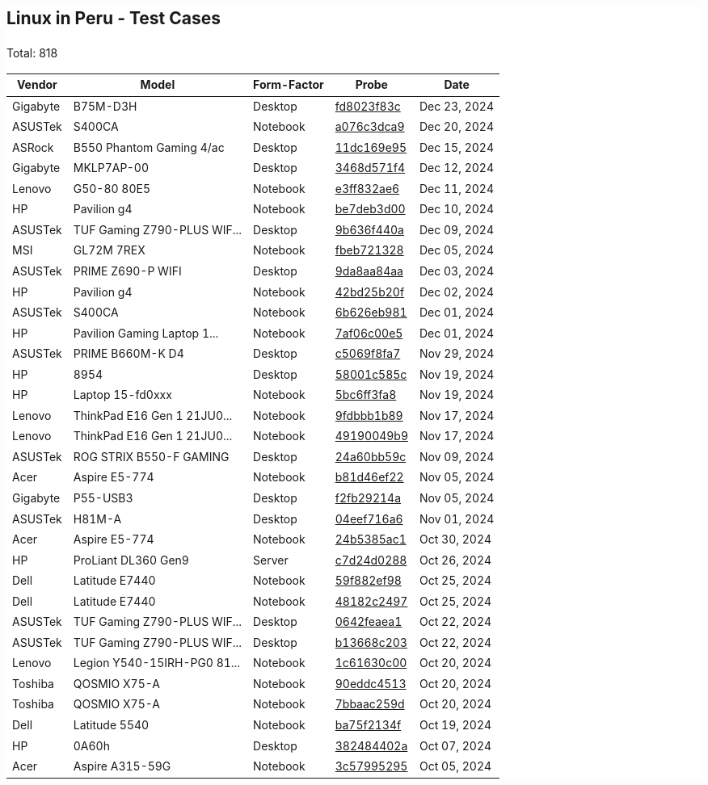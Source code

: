 Linux in Peru - Test Cases
--------------------------

Total: 818

| Vendor        | Model                       | Form-Factor | Probe                                                      | Date         |
|---------------|-----------------------------|-------------|------------------------------------------------------------|--------------|
| Gigabyte      | B75M-D3H                    | Desktop     | [fd8023f83c](https://linux-hardware.org/?probe=fd8023f83c) | Dec 23, 2024 |
| ASUSTek       | S400CA                      | Notebook    | [a076c3dca9](https://linux-hardware.org/?probe=a076c3dca9) | Dec 20, 2024 |
| ASRock        | B550 Phantom Gaming 4/ac    | Desktop     | [11dc169e95](https://linux-hardware.org/?probe=11dc169e95) | Dec 15, 2024 |
| Gigabyte      | MKLP7AP-00                  | Desktop     | [3468d571f4](https://linux-hardware.org/?probe=3468d571f4) | Dec 12, 2024 |
| Lenovo        | G50-80 80E5                 | Notebook    | [e3ff832ae6](https://linux-hardware.org/?probe=e3ff832ae6) | Dec 11, 2024 |
| HP            | Pavilion g4                 | Notebook    | [be7deb3d00](https://linux-hardware.org/?probe=be7deb3d00) | Dec 10, 2024 |
| ASUSTek       | TUF Gaming Z790-PLUS WIF... | Desktop     | [9b636f440a](https://linux-hardware.org/?probe=9b636f440a) | Dec 09, 2024 |
| MSI           | GL72M 7REX                  | Notebook    | [fbeb721328](https://linux-hardware.org/?probe=fbeb721328) | Dec 05, 2024 |
| ASUSTek       | PRIME Z690-P WIFI           | Desktop     | [9da8aa84aa](https://linux-hardware.org/?probe=9da8aa84aa) | Dec 03, 2024 |
| HP            | Pavilion g4                 | Notebook    | [42bd25b20f](https://linux-hardware.org/?probe=42bd25b20f) | Dec 02, 2024 |
| ASUSTek       | S400CA                      | Notebook    | [6b626eb981](https://linux-hardware.org/?probe=6b626eb981) | Dec 01, 2024 |
| HP            | Pavilion Gaming Laptop 1... | Notebook    | [7af06c00e5](https://linux-hardware.org/?probe=7af06c00e5) | Dec 01, 2024 |
| ASUSTek       | PRIME B660M-K D4            | Desktop     | [c5069f8fa7](https://linux-hardware.org/?probe=c5069f8fa7) | Nov 29, 2024 |
| HP            | 8954                        | Desktop     | [58001c585c](https://linux-hardware.org/?probe=58001c585c) | Nov 19, 2024 |
| HP            | Laptop 15-fd0xxx            | Notebook    | [5bc6ff3fa8](https://linux-hardware.org/?probe=5bc6ff3fa8) | Nov 19, 2024 |
| Lenovo        | ThinkPad E16 Gen 1 21JU0... | Notebook    | [9fdbbb1b89](https://linux-hardware.org/?probe=9fdbbb1b89) | Nov 17, 2024 |
| Lenovo        | ThinkPad E16 Gen 1 21JU0... | Notebook    | [49190049b9](https://linux-hardware.org/?probe=49190049b9) | Nov 17, 2024 |
| ASUSTek       | ROG STRIX B550-F GAMING     | Desktop     | [24a60bb59c](https://linux-hardware.org/?probe=24a60bb59c) | Nov 09, 2024 |
| Acer          | Aspire E5-774               | Notebook    | [b81d46ef22](https://linux-hardware.org/?probe=b81d46ef22) | Nov 05, 2024 |
| Gigabyte      | P55-USB3                    | Desktop     | [f2fb29214a](https://linux-hardware.org/?probe=f2fb29214a) | Nov 05, 2024 |
| ASUSTek       | H81M-A                      | Desktop     | [04eef716a6](https://linux-hardware.org/?probe=04eef716a6) | Nov 01, 2024 |
| Acer          | Aspire E5-774               | Notebook    | [24b5385ac1](https://linux-hardware.org/?probe=24b5385ac1) | Oct 30, 2024 |
| HP            | ProLiant DL360 Gen9         | Server      | [c7d24d0288](https://linux-hardware.org/?probe=c7d24d0288) | Oct 26, 2024 |
| Dell          | Latitude E7440              | Notebook    | [59f882ef98](https://linux-hardware.org/?probe=59f882ef98) | Oct 25, 2024 |
| Dell          | Latitude E7440              | Notebook    | [48182c2497](https://linux-hardware.org/?probe=48182c2497) | Oct 25, 2024 |
| ASUSTek       | TUF Gaming Z790-PLUS WIF... | Desktop     | [0642feaea1](https://linux-hardware.org/?probe=0642feaea1) | Oct 22, 2024 |
| ASUSTek       | TUF Gaming Z790-PLUS WIF... | Desktop     | [b13668c203](https://linux-hardware.org/?probe=b13668c203) | Oct 22, 2024 |
| Lenovo        | Legion Y540-15IRH-PG0 81... | Notebook    | [1c61630c00](https://linux-hardware.org/?probe=1c61630c00) | Oct 20, 2024 |
| Toshiba       | QOSMIO X75-A                | Notebook    | [90eddc4513](https://linux-hardware.org/?probe=90eddc4513) | Oct 20, 2024 |
| Toshiba       | QOSMIO X75-A                | Notebook    | [7bbaac259d](https://linux-hardware.org/?probe=7bbaac259d) | Oct 20, 2024 |
| Dell          | Latitude 5540               | Notebook    | [ba75f2134f](https://linux-hardware.org/?probe=ba75f2134f) | Oct 19, 2024 |
| HP            | 0A60h                       | Desktop     | [382484402a](https://linux-hardware.org/?probe=382484402a) | Oct 07, 2024 |
| Acer          | Aspire A315-59G             | Notebook    | [3c57995295](https://linux-hardware.org/?probe=3c57995295) | Oct 05, 2024 |